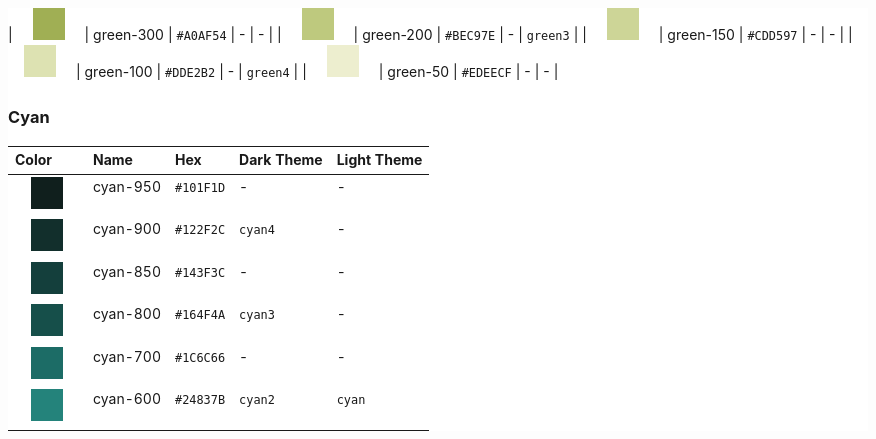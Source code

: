 | <img src="../assets/green-300.png" width="64" height="32"> | green-300 | `#A0AF54` | -          | -           |
| <img src="../assets/green-200.png" width="64" height="32"> | green-200 | `#BEC97E` | -          | `green3`    |
| <img src="../assets/green-150.png" width="64" height="32"> | green-150 | `#CDD597` | -          | -           |
| <img src="../assets/green-100.png" width="64" height="32"> | green-100 | `#DDE2B2` | -          | `green4`    |
| <img src="../assets/green-50.png" width="64" height="32">  | green-50  | `#EDEECF` | -          | -           |

### Cyan

| Color                                                     | Name     | Hex       | Dark Theme | Light Theme |
| :-------------------------------------------------------- | :------- | :-------- | :--------- | :---------- |
| <img src="../assets/cyan-950.png" width="64" height="32"> | cyan-950 | `#101F1D` | -          | -           |
| <img src="../assets/cyan-900.png" width="64" height="32"> | cyan-900 | `#122F2C` | `cyan4`    | -           |
| <img src="../assets/cyan-850.png" width="64" height="32"> | cyan-850 | `#143F3C` | -          | -           |
| <img src="../assets/cyan-800.png" width="64" height="32"> | cyan-800 | `#164F4A` | `cyan3`    | -           |
| <img src="../assets/cyan-700.png" width="64" height="32"> | cyan-700 | `#1C6C66` | -          | -           |
| <img src="../assets/cyan-600.png" width="64" height="32"> | cyan-600 | `#24837B` | `cyan2`    | `cyan`      |